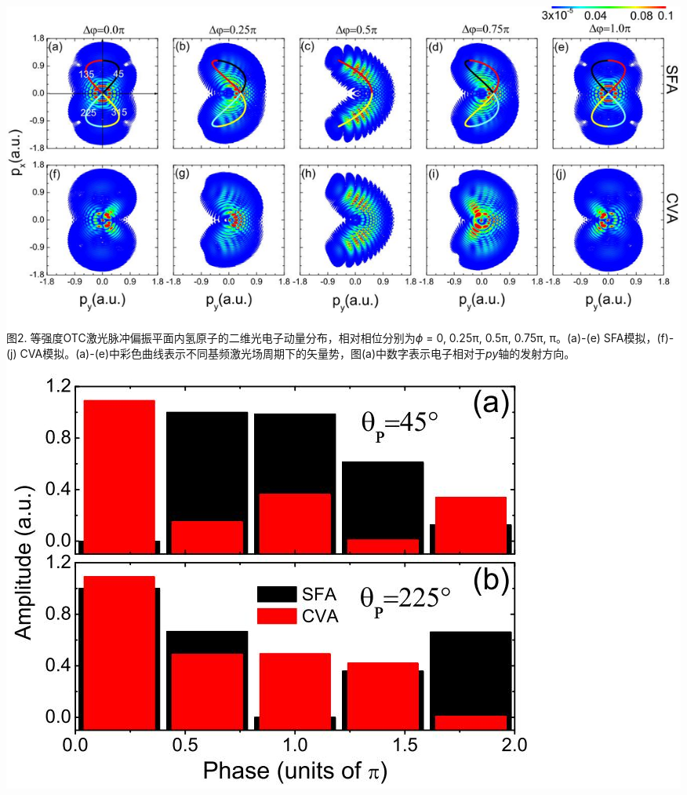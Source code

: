 ![](_page_2_Figure_13.jpeg)

图2. 等强度OTC激光脉冲偏振平面内氢原子的二维光电子动量分布，相对相位分别为*ϕ* = 0, 0.25π, 0.5π, 0.75π, π。(a)-(e) SFA模拟，(f)-(j) CVA模拟。(a)-(e)中彩色曲线表示不同基频激光场周期下的矢量势，图(a)中数字表示电子相对于*py*轴的发射方向。

<span id="page-3-0"></span>

![](_page_3_Figure_5.jpeg)
